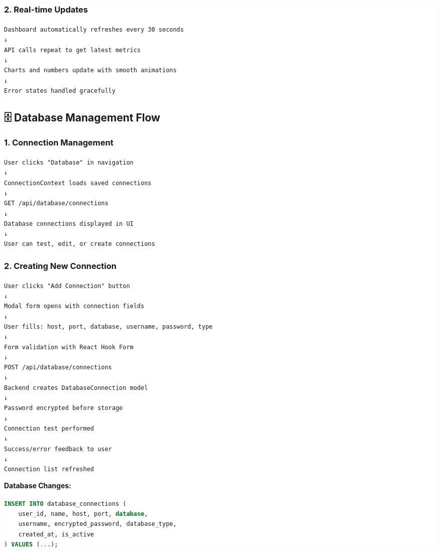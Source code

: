 ### 2. Real-time Updates
```
Dashboard automatically refreshes every 30 seconds
↓
API calls repeat to get latest metrics
↓
Charts and numbers update with smooth animations
↓
Error states handled gracefully
```

## 🗄️ Database Management Flow

### 1. Connection Management
```
User clicks "Database" in navigation
↓
ConnectionContext loads saved connections
↓
GET /api/database/connections
↓
Database connections displayed in UI
↓
User can test, edit, or create connections
```

### 2. Creating New Connection
```
User clicks "Add Connection" button
↓
Modal form opens with connection fields
↓
User fills: host, port, database, username, password, type
↓
Form validation with React Hook Form
↓
POST /api/database/connections
↓
Backend creates DatabaseConnection model
↓
Password encrypted before storage
↓
Connection test performed
↓
Success/error feedback to user
↓
Connection list refreshed
```

**Database Changes:**
```sql
INSERT INTO database_connections (
    user_id, name, host, port, database, 
    username, encrypted_password, database_type,
    created_at, is_active
) VALUES (...);
```
